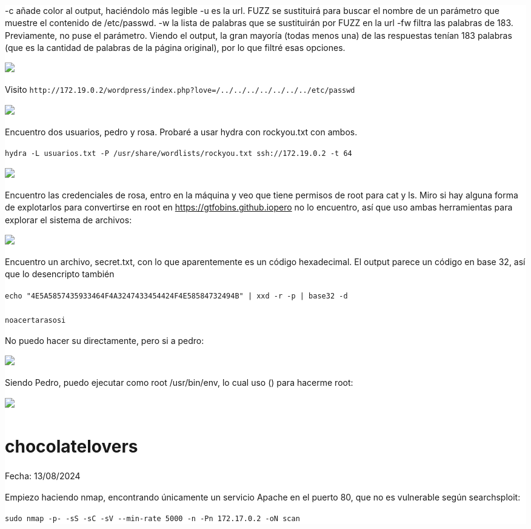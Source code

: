 -c añade color al output, haciéndolo más legible
-u es la url. FUZZ se sustituirá para buscar el nombre de un parámetro que muestre el contenido de /etc/passwd. 
-w la lista de palabras que se sustituirán por FUZZ en la url
-fw filtra las palabras de 183. Previamente, no puse el parámetro. Viendo el output, la gran mayoría (todas menos una) de las respuestas tenían 183 palabras (que es la cantidad de palabras de la página original), por lo que filtré esas opciones. 

![](Imágenes/Pasted%20image%2020240813024054.png)

Visito `http://172.19.0.2/wordpress/index.php?love=/../../../../../../../etc/passwd `

![](Imágenes/Pasted%20image%2020240813024254.png)

Encuentro dos usuarios, pedro y rosa. Probaré a usar hydra con rockyou.txt con ambos. 

```
hydra -L usuarios.txt -P /usr/share/wordlists/rockyou.txt ssh://172.19.0.2 -t 64
```


![](Imágenes/Pasted%20image%2020240813025040.png)

Encuentro las credenciales de rosa, entro en la máquina y veo que tiene permisos de root para cat y ls. Miro si hay alguna forma de explotarlos para convertirse en root en https://gtfobins.github.iopero no lo encuentro, así que uso ambas herramientas para explorar el sistema de archivos: 

![](Imágenes/Pasted%20image%2020240813025546.png)

Encuentro un archivo, secret.txt, con lo que aparentemente es un código hexadecimal. El output parece un código en base 32, así que lo desencripto también 

```
echo "4E5A5857435933464F4A3247433454424F4E58584732494B" | xxd -r -p | base32 -d

noacertarasosi
```

No puedo hacer su directamente, pero si a pedro:

![](Imágenes/Pasted%20image%2020240813030757.png)

Siendo Pedro, puedo ejecutar como root /usr/bin/env, lo cual uso () para hacerme root:

![](Imágenes/Pasted%20image%2020240813030856.png)


# chocolatelovers

Fecha: 13/08/2024

Empiezo haciendo nmap, encontrando únicamente un servicio Apache en el puerto 80, que no es vulnerable según searchsploit:
```
sudo nmap -p- -sS -sC -sV --min-rate 5000 -n -Pn 172.17.0.2 -oN scan
```

